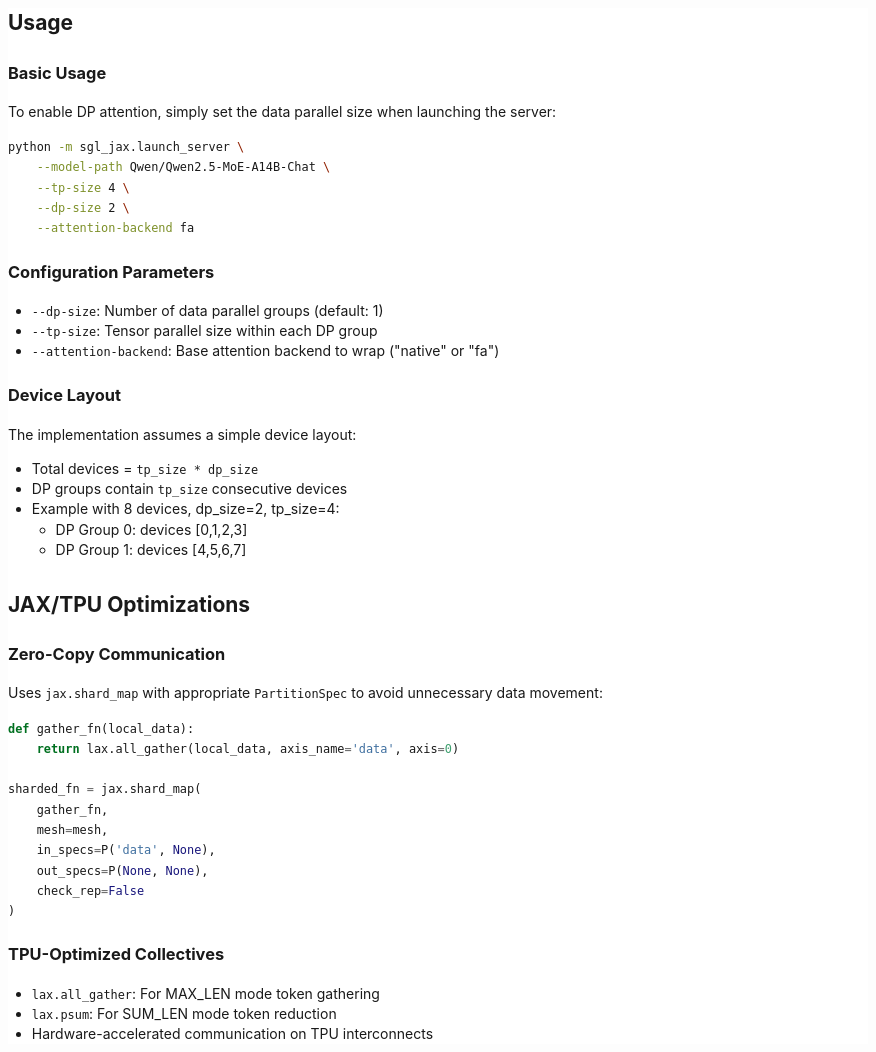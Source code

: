 ## Usage

### Basic Usage

To enable DP attention, simply set the data parallel size when launching the server:

```bash
python -m sgl_jax.launch_server \
    --model-path Qwen/Qwen2.5-MoE-A14B-Chat \
    --tp-size 4 \
    --dp-size 2 \
    --attention-backend fa
```

### Configuration Parameters

- `--dp-size`: Number of data parallel groups (default: 1)
- `--tp-size`: Tensor parallel size within each DP group
- `--attention-backend`: Base attention backend to wrap ("native" or "fa")

### Device Layout

The implementation assumes a simple device layout:
- Total devices = `tp_size * dp_size`
- DP groups contain `tp_size` consecutive devices
- Example with 8 devices, dp_size=2, tp_size=4:
  - DP Group 0: devices [0,1,2,3]
  - DP Group 1: devices [4,5,6,7]

## JAX/TPU Optimizations

### Zero-Copy Communication
Uses `jax.shard_map` with appropriate `PartitionSpec` to avoid unnecessary data movement:

```python
def gather_fn(local_data):
    return lax.all_gather(local_data, axis_name='data', axis=0)

sharded_fn = jax.shard_map(
    gather_fn,
    mesh=mesh,
    in_specs=P('data', None),
    out_specs=P(None, None),
    check_rep=False
)
```

### TPU-Optimized Collectives
- `lax.all_gather`: For MAX_LEN mode token gathering
- `lax.psum`: For SUM_LEN mode token reduction
- Hardware-accelerated communication on TPU interconnects
